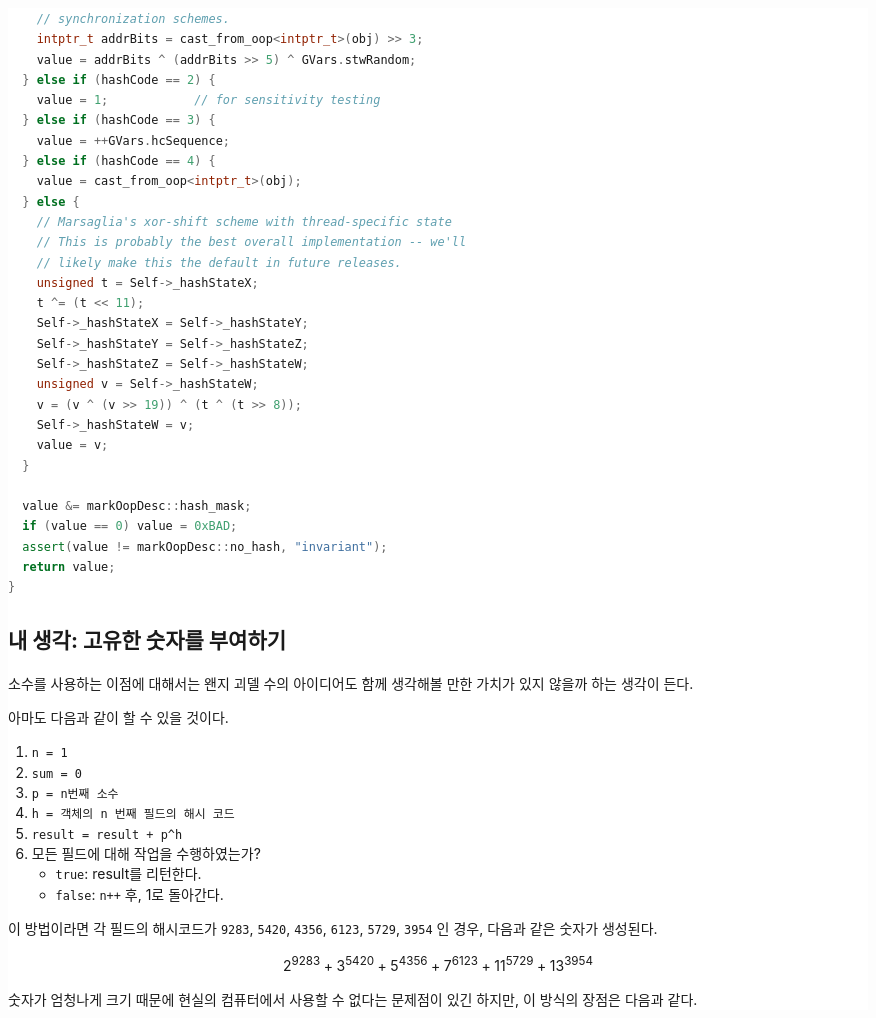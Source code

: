 ```cpp
    // synchronization schemes.
    intptr_t addrBits = cast_from_oop<intptr_t>(obj) >> 3;
    value = addrBits ^ (addrBits >> 5) ^ GVars.stwRandom;
  } else if (hashCode == 2) {
    value = 1;            // for sensitivity testing
  } else if (hashCode == 3) {
    value = ++GVars.hcSequence;
  } else if (hashCode == 4) {
    value = cast_from_oop<intptr_t>(obj);
  } else {
    // Marsaglia's xor-shift scheme with thread-specific state
    // This is probably the best overall implementation -- we'll
    // likely make this the default in future releases.
    unsigned t = Self->_hashStateX;
    t ^= (t << 11);
    Self->_hashStateX = Self->_hashStateY;
    Self->_hashStateY = Self->_hashStateZ;
    Self->_hashStateZ = Self->_hashStateW;
    unsigned v = Self->_hashStateW;
    v = (v ^ (v >> 19)) ^ (t ^ (t >> 8));
    Self->_hashStateW = v;
    value = v;
  }

  value &= markOopDesc::hash_mask;
  if (value == 0) value = 0xBAD;
  assert(value != markOopDesc::no_hash, "invariant");
  return value;
}
```


## 내 생각: 고유한 숫자를 부여하기

소수를 사용하는 이점에 대해서는 왠지 괴델 수의 아이디어도 함께 생각해볼 만한 가치가 있지 않을까 하는 생각이 든다.

아마도 다음과 같이 할 수 있을 것이다.

1. `n = 1`
2. `sum = 0`
3. `p = n번째 소수`
4. `h = 객체의 n 번째 필드의 해시 코드`
5. `result = result + p^h`
6. 모든 필드에 대해 작업을 수행하였는가?
    * `true`: result를 리턴한다.
    * `false`: `n++` 후, 1로 돌아간다.

이 방법이라면 각 필드의 해시코드가 `9283`, `5420`, `4356`, `6123`, `5729`, `3954` 인 경우, 다음과 같은 숫자가 생성된다.

$$ 2^{9283} + 3^{5420} + 5^{4356} + 7^{6123} + 11^{5729} + 13^{3954} $$

숫자가 엄청나게 크기 때문에 현실의 컴퓨터에서 사용할 수 없다는 문제점이 있긴 하지만, 이 방식의 장점은 다음과 같다.
